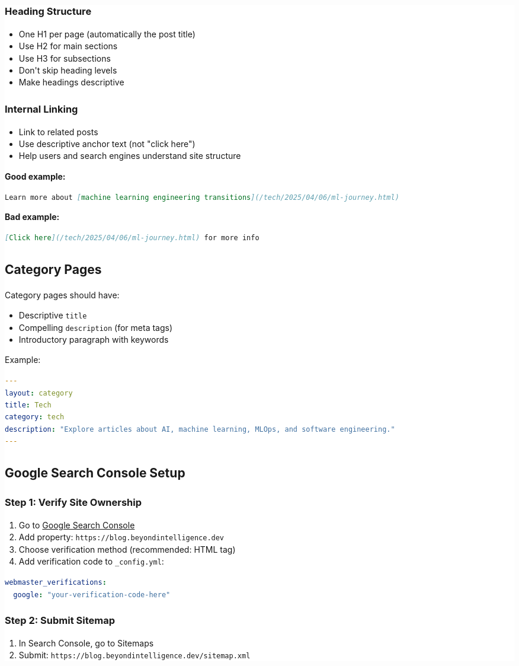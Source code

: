 ### Heading Structure
- One H1 per page (automatically the post title)
- Use H2 for main sections
- Use H3 for subsections
- Don't skip heading levels
- Make headings descriptive

### Internal Linking
- Link to related posts
- Use descriptive anchor text (not "click here")
- Help users and search engines understand site structure

**Good example:**
```markdown
Learn more about [machine learning engineering transitions](/tech/2025/04/06/ml-journey.html)
```

**Bad example:**
```markdown
[Click here](/tech/2025/04/06/ml-journey.html) for more info
```

## Category Pages

Category pages should have:
- Descriptive `title`
- Compelling `description` (for meta tags)
- Introductory paragraph with keywords

Example:
```yaml
---
layout: category
title: Tech
category: tech
description: "Explore articles about AI, machine learning, MLOps, and software engineering."
---
```

## Google Search Console Setup

### Step 1: Verify Site Ownership
1. Go to [Google Search Console](https://search.google.com/search-console)
2. Add property: `https://blog.beyondintelligence.dev`
3. Choose verification method (recommended: HTML tag)
4. Add verification code to `_config.yml`:

```yaml
webmaster_verifications:
  google: "your-verification-code-here"
```

### Step 2: Submit Sitemap
1. In Search Console, go to Sitemaps
2. Submit: `https://blog.beyondintelligence.dev/sitemap.xml`
